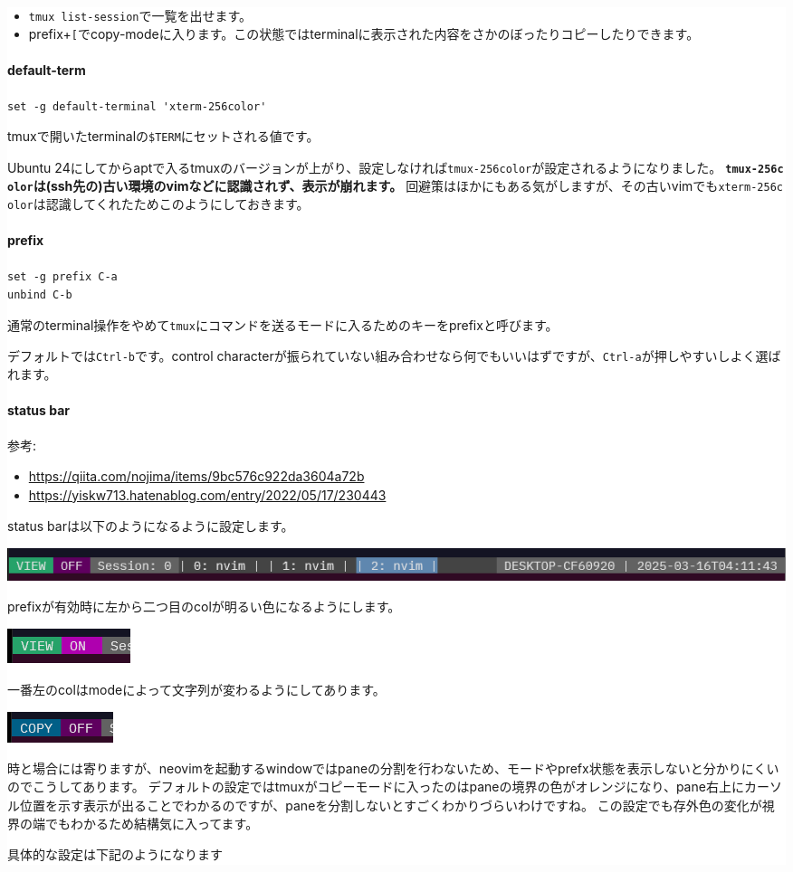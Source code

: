   - `tmux list-session`で一覧を出せます。
- prefix+`[`でcopy-modeに入ります。この状態ではterminalに表示された内容をさかのぼったりコピーしたりできます。

#### default-term

```
set -g default-terminal 'xterm-256color'
```

tmuxで開いたterminalの`$TERM`にセットされる値です。

Ubuntu 24にしてからaptで入るtmuxのバージョンが上がり、設定しなければ`tmux-256color`が設定されるようになりました。
**`tmux-256color`は(ssh先の)古い環境のvimなどに認識されず、表示が崩れます。**
回避策はほかにもある気がしますが、その古いvimでも`xterm-256color`は認識してくれたためこのようにしておきます。

#### prefix

```
set -g prefix C-a
unbind C-b
```

通常のterminal操作をやめて`tmux`にコマンドを送るモードに入るためのキーをprefixと呼びます。

デフォルトでは`Ctrl-b`です。control characterが振られていない組み合わせなら何でもいいはずですが、`Ctrl-a`が押しやすいしよく選ばれます。

#### status bar

参考:

- https://qiita.com/nojima/items/9bc576c922da3604a72b
- https://yiskw713.hatenablog.com/entry/2022/05/17/230443

status barは以下のようになるように設定します。

![tmux-status-bar](/images/dev-ent-2025/tmux-status-bar.png)

prefixが有効時に左から二つ目のcolが明るい色になるようにします。

![tmux-status-bar-prefix-on](/images/dev-ent-2025/tmux-status-bar-prefix-on.png)

一番左のcolはmodeによって文字列が変わるようにしてあります。

![tmux-status-bar-mode-copy](/images/dev-ent-2025/tmux-status-bar-mode-copy.png)

時と場合には寄りますが、neovimを起動するwindowではpaneの分割を行わないため、モードやprefx状態を表示しないと分かりにくいのでこうしてあります。
デフォルトの設定ではtmuxがコピーモードに入ったのはpaneの境界の色がオレンジになり、pane右上にカーソル位置を示す表示が出ることでわかるのですが、paneを分割しないとすごくわかりづらいわけですね。
この設定でも存外色の変化が視界の端でもわかるため結構気に入ってます。

具体的な設定は下記のようになります
